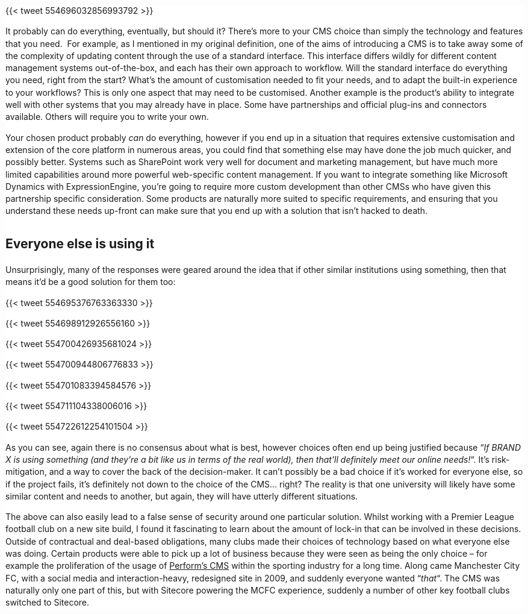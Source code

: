 {{< tweet 554696032856993792 >}}

It probably can do everything, eventually, but should it? There&#8217;s more to your CMS choice than simply the technology and features that you need.  For example, as I mentioned in my original definition, one of the aims of introducing a CMS is to take away some of the complexity of updating content through the use of a standard interface. This interface differs wildly for different content management systems out-of-the-box, and each has their own approach to workflow. Will the standard interface do everything you need, right from the start? What&#8217;s the amount of customisation needed to fit your needs, and to adapt the built-in experience to your workflows? This is only one aspect that may need to be customised. Another example is the product&#8217;s ability to integrate well with other systems that you may already have in place. Some have partnerships and official plug-ins and connectors available. Others will require you to write your own.

Your chosen product probably _can_ do everything, however if you end up in a situation that requires extensive customisation and extension of the core platform in numerous areas, you could find that something else may have done the job much quicker, and possibly better. Systems such as SharePoint work very well for document and marketing management, but have much more limited capabilities around more powerful web-specific content management. If you want to integrate something like Microsoft Dynamics with ExpressionEngine, you&#8217;re going to require more custom development than other CMSs who have given this partnership specific consideration. Some products are naturally more suited to specific requirements, and ensuring that you understand these needs up-front can make sure that you end up with a solution that isn&#8217;t hacked to death.

## Everyone else is using it

Unsurprisingly, many of the responses were geared around the idea that if other similar institutions using something, then that means it&#8217;d be a good solution for them too:

{{< tweet 554695376763363330 >}}

{{< tweet 554698912926556160 >}}

{{< tweet 554700426935681024 >}}

{{< tweet 554700944806776833 >}}

{{< tweet 554701083394584576 >}}

{{< tweet 554711104338006016 >}}

{{< tweet 554722612254101504 >}}

As you can see, again there is no consensus about what is best, however choices often end up being justified because &#8220;_If BRAND X is using something (and they&#8217;re a bit like us in terms of the real world), then that&#8217;ll definitely meet our online needs!_&#8220;. It&#8217;s risk-mitigation, and a way to cover the back of the decision-maker. It can&#8217;t possibly be a bad choice if it&#8217;s worked for everyone else, so if the project fails, it&#8217;s definitely not down to the choice of the CMS&#8230; right? The reality is that one university will likely have some similar content and needs to another, but again, they will have utterly different situations.

The above can also easily lead to a false sense of security around one particular solution. Whilst working with a Premier League football club on a new site build, I found it fascinating to learn about the amount of lock-in that can be involved in these decisions. Outside of contractual and deal-based obligations, many clubs made their choices of technology based on what everyone else was doing. Certain products were able to pick up a lot of business because they were seen as being the only choice &#8211; for example the proliferation of the usage of [Perform&#8217;s CMS][2] within the sporting industry for a long time. Along came Manchester City FC, with a social media and interaction-heavy, redesigned site in 2009, and suddenly everyone wanted &#8220;_that_&#8220;. The CMS was naturally only one part of this, but with Sitecore powering the MCFC experience, suddenly a number of other key football clubs switched to Sitecore.


 [1]: https://ccharlottespencer.wordpress.com/2015/01/09/as-a-new-developer/
 [2]: http://www.performgroup.co.uk/